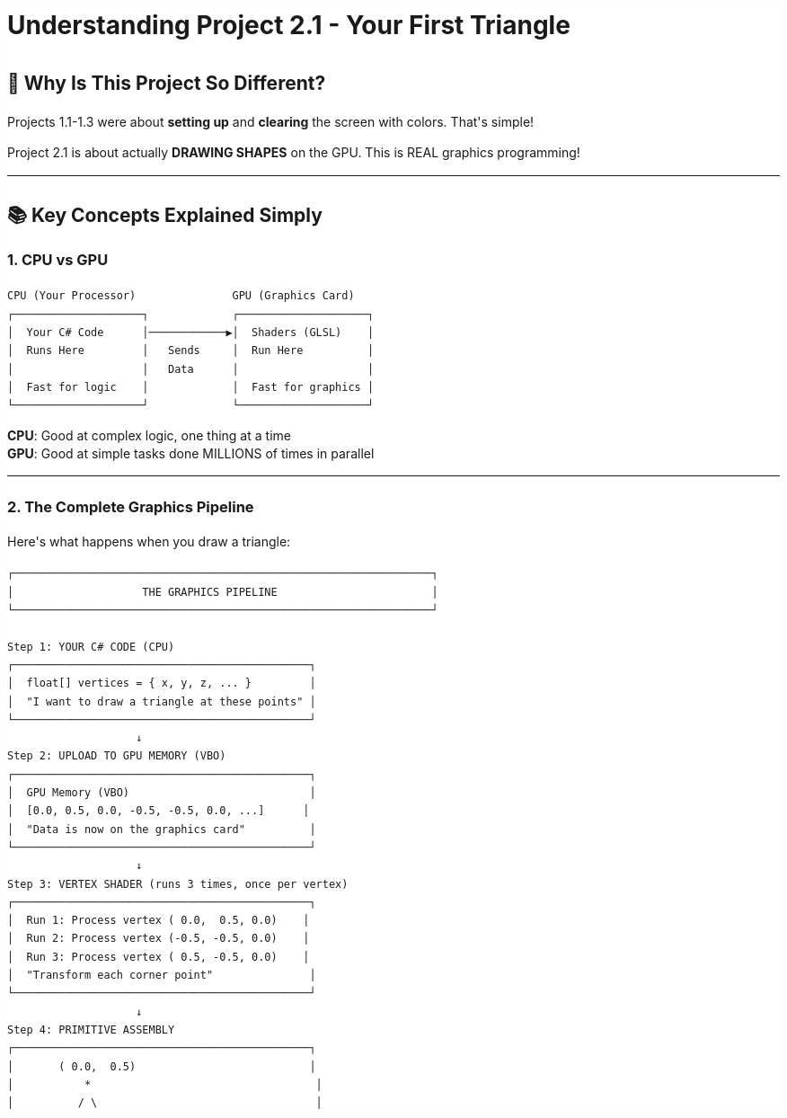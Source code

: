 # Understanding Project 2.1 - Your First Triangle

## 🤔 Why Is This Project So Different?

Projects 1.1-1.3 were about **setting up** and **clearing** the screen with colors. That's simple!

Project 2.1 is about actually **DRAWING SHAPES** on the GPU. This is REAL graphics programming!

---

## 📚 Key Concepts Explained Simply

### 1. CPU vs GPU

```
CPU (Your Processor)               GPU (Graphics Card)
┌────────────────────┐             ┌────────────────────┐
│  Your C# Code      │────────────▶│  Shaders (GLSL)    │
│  Runs Here         │   Sends     │  Run Here          │
│                    │   Data      │                    │
│  Fast for logic    │             │  Fast for graphics │
└────────────────────┘             └────────────────────┘
```

**CPU**: Good at complex logic, one thing at a time  
**GPU**: Good at simple tasks done MILLIONS of times in parallel

---

### 2. The Complete Graphics Pipeline

Here's what happens when you draw a triangle:

```
┌─────────────────────────────────────────────────────────────────┐
│                    THE GRAPHICS PIPELINE                        │
└─────────────────────────────────────────────────────────────────┘

Step 1: YOUR C# CODE (CPU)
┌──────────────────────────────────────────────┐
│  float[] vertices = { x, y, z, ... }         │
│  "I want to draw a triangle at these points" │
└──────────────────────────────────────────────┘
                    ↓
Step 2: UPLOAD TO GPU MEMORY (VBO)
┌──────────────────────────────────────────────┐
│  GPU Memory (VBO)                            │
│  [0.0, 0.5, 0.0, -0.5, -0.5, 0.0, ...]      │
│  "Data is now on the graphics card"          │
└──────────────────────────────────────────────┘
                    ↓
Step 3: VERTEX SHADER (runs 3 times, once per vertex)
┌──────────────────────────────────────────────┐
│  Run 1: Process vertex ( 0.0,  0.5, 0.0)    │
│  Run 2: Process vertex (-0.5, -0.5, 0.0)    │
│  Run 3: Process vertex ( 0.5, -0.5, 0.0)    │
│  "Transform each corner point"               │
└──────────────────────────────────────────────┘
                    ↓
Step 4: PRIMITIVE ASSEMBLY
┌──────────────────────────────────────────────┐
│       ( 0.0,  0.5)                           │
│           *                                   │
│          / \                                  │
```